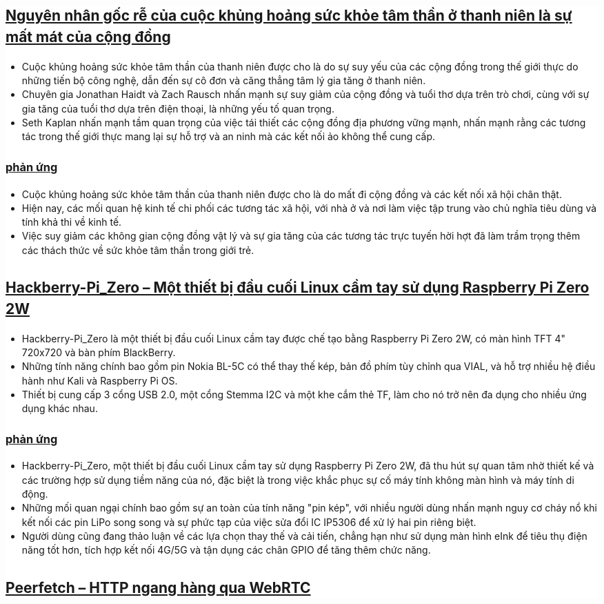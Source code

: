 ## [Nguyên nhân gốc rễ của cuộc khủng hoảng sức khỏe tâm thần ở thanh niên là sự mất mát của cộng đồng](https://www.afterbabel.com/p/the-upstream-cause-of-the-youth-mental)

- Cuộc khủng hoảng sức khỏe tâm thần của thanh niên được cho là do sự suy yếu của các cộng đồng trong thế giới thực do những tiến bộ công nghệ, dẫn đến sự cô đơn và căng thẳng tâm lý gia tăng ở thanh niên.
- Chuyên gia Jonathan Haidt và Zach Rausch nhấn mạnh sự suy giảm của cộng đồng và tuổi thơ dựa trên trò chơi, cùng với sự gia tăng của tuổi thơ dựa trên điện thoại, là những yếu tố quan trọng.
- Seth Kaplan nhấn mạnh tầm quan trọng của việc tái thiết các cộng đồng địa phương vững mạnh, nhấn mạnh rằng các tương tác trong thế giới thực mang lại sự hỗ trợ và an ninh mà các kết nối ảo không thể cung cấp.

### [phản ứng](https://news.ycombinator.com/item?id=41139149)

- Cuộc khủng hoảng sức khỏe tâm thần của thanh niên được cho là do mất đi cộng đồng và các kết nối xã hội chân thật.
- Hiện nay, các mối quan hệ kinh tế chi phối các tương tác xã hội, với nhà ở và nơi làm việc tập trung vào chủ nghĩa tiêu dùng và tính khả thi về kinh tế.
- Việc suy giảm các không gian cộng đồng vật lý và sự gia tăng của các tương tác trực tuyến hời hợt đã làm trầm trọng thêm các thách thức về sức khỏe tâm thần trong giới trẻ.

## [Hackberry-Pi_Zero – Một thiết bị đầu cuối Linux cầm tay sử dụng Raspberry Pi Zero 2W](https://github.com/ZitaoTech/Hackberry-Pi_Zero)

- Hackberry-Pi_Zero là một thiết bị đầu cuối Linux cầm tay được chế tạo bằng Raspberry Pi Zero 2W, có màn hình TFT 4" 720x720 và bàn phím BlackBerry.
- Những tính năng chính bao gồm pin Nokia BL-5C có thể thay thế kép, bản đồ phím tùy chỉnh qua VIAL, và hỗ trợ nhiều hệ điều hành như Kali và Raspberry Pi OS.
- Thiết bị cung cấp 3 cổng USB 2.0, một cổng Stemma I2C và một khe cắm thẻ TF, làm cho nó trở nên đa dụng cho nhiều ứng dụng khác nhau.

### [phản ứng](https://news.ycombinator.com/item?id=41138701)

- Hackberry-Pi_Zero, một thiết bị đầu cuối Linux cầm tay sử dụng Raspberry Pi Zero 2W, đã thu hút sự quan tâm nhờ thiết kế và các trường hợp sử dụng tiềm năng của nó, đặc biệt là trong việc khắc phục sự cố máy tính không màn hình và máy tính di động.
- Những mối quan ngại chính bao gồm sự an toàn của tính năng "pin kép", với nhiều người dùng nhấn mạnh nguy cơ cháy nổ khi kết nối các pin LiPo song song và sự phức tạp của việc sửa đổi IC IP5306 để xử lý hai pin riêng biệt.
- Người dùng cũng đang thảo luận về các lựa chọn thay thế và cải tiến, chẳng hạn như sử dụng màn hình eInk để tiêu thụ điện năng tốt hơn, tích hợp kết nối 4G/5G và tận dụng các chân GPIO để tăng thêm chức năng.

## [Peerfetch – HTTP ngang hàng qua WebRTC](https://github.com/ambianic/peerfetch)
